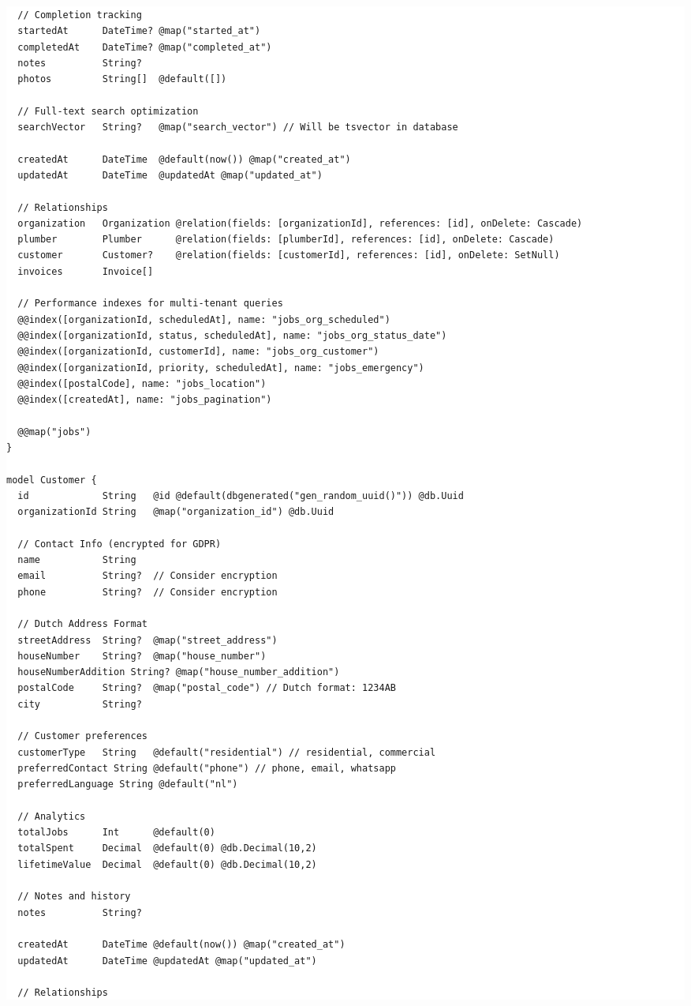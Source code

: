 ```prisma
  // Completion tracking
  startedAt      DateTime? @map("started_at")
  completedAt    DateTime? @map("completed_at")
  notes          String?
  photos         String[]  @default([])
  
  // Full-text search optimization
  searchVector   String?   @map("search_vector") // Will be tsvector in database
  
  createdAt      DateTime  @default(now()) @map("created_at")
  updatedAt      DateTime  @updatedAt @map("updated_at")
  
  // Relationships
  organization   Organization @relation(fields: [organizationId], references: [id], onDelete: Cascade)
  plumber        Plumber      @relation(fields: [plumberId], references: [id], onDelete: Cascade)
  customer       Customer?    @relation(fields: [customerId], references: [id], onDelete: SetNull)
  invoices       Invoice[]
  
  // Performance indexes for multi-tenant queries
  @@index([organizationId, scheduledAt], name: "jobs_org_scheduled")
  @@index([organizationId, status, scheduledAt], name: "jobs_org_status_date")
  @@index([organizationId, customerId], name: "jobs_org_customer")
  @@index([organizationId, priority, scheduledAt], name: "jobs_emergency")
  @@index([postalCode], name: "jobs_location")
  @@index([createdAt], name: "jobs_pagination")
  
  @@map("jobs")
}

model Customer {
  id             String   @id @default(dbgenerated("gen_random_uuid()")) @db.Uuid
  organizationId String   @map("organization_id") @db.Uuid
  
  // Contact Info (encrypted for GDPR)
  name           String
  email          String?  // Consider encryption
  phone          String?  // Consider encryption
  
  // Dutch Address Format
  streetAddress  String?  @map("street_address")
  houseNumber    String?  @map("house_number")
  houseNumberAddition String? @map("house_number_addition")
  postalCode     String?  @map("postal_code") // Dutch format: 1234AB
  city           String?
  
  // Customer preferences
  customerType   String   @default("residential") // residential, commercial
  preferredContact String @default("phone") // phone, email, whatsapp
  preferredLanguage String @default("nl")
  
  // Analytics
  totalJobs      Int      @default(0)
  totalSpent     Decimal  @default(0) @db.Decimal(10,2)
  lifetimeValue  Decimal  @default(0) @db.Decimal(10,2)
  
  // Notes and history
  notes          String?
  
  createdAt      DateTime @default(now()) @map("created_at")
  updatedAt      DateTime @updatedAt @map("updated_at")
  
  // Relationships
```